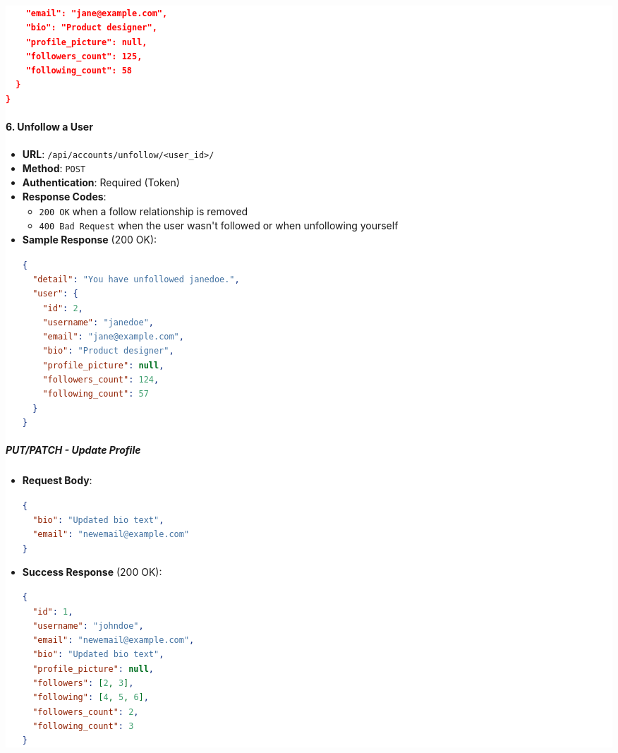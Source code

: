   ```json
      "email": "jane@example.com",
      "bio": "Product designer",
      "profile_picture": null,
      "followers_count": 125,
      "following_count": 58
    }
  }
  ```

#### 6. Unfollow a User
- **URL**: `/api/accounts/unfollow/<user_id>/`
- **Method**: `POST`
- **Authentication**: Required (Token)
- **Response Codes**:
  - `200 OK` when a follow relationship is removed
  - `400 Bad Request` when the user wasn't followed or when unfollowing yourself
- **Sample Response** (200 OK):
  ```json
  {
    "detail": "You have unfollowed janedoe.",
    "user": {
      "id": 2,
      "username": "janedoe",
      "email": "jane@example.com",
      "bio": "Product designer",
      "profile_picture": null,
      "followers_count": 124,
      "following_count": 57
    }
  }
  ```

##### PUT/PATCH - Update Profile
- **Request Body**:
  ```json
  {
    "bio": "Updated bio text",
    "email": "newemail@example.com"
  }
  ```
- **Success Response** (200 OK):
  ```json
  {
    "id": 1,
    "username": "johndoe",
    "email": "newemail@example.com",
    "bio": "Updated bio text",
    "profile_picture": null,
    "followers": [2, 3],
    "following": [4, 5, 6],
    "followers_count": 2,
    "following_count": 3
  }
  ```
